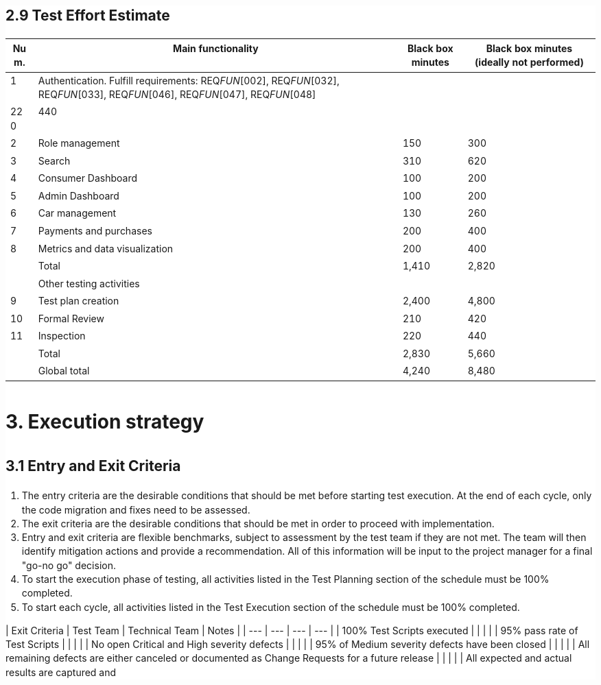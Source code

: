 ## 2.9 Test Effort Estimate

| Num. | Main functionality                                                                                                             | Black box minutes | Black box minutes (ideally not performed) |
| ---- | ------------------------------------------------------------------------------------------------------------------------------ | ----------------- | ----------------------------------------- |
| 1    | Authentication. Fulfill requirements: REQ*FUN*[002], REQ*FUN*[032], REQ*FUN*[033], REQ*FUN*[046], REQ*FUN*[047], REQ*FUN*[048] |
| 220  | 440                                                                                                                            |
| 2    | Role management                                                                                                                | 150               | 300                                       |
| 3    | Search                                                                                                                         | 310               | 620                                       |
| 4    | Consumer Dashboard                                                                                                             | 100               | 200                                       |
| 5    | Admin Dashboard                                                                                                                | 100               | 200                                       |
| 6    | Car management                                                                                                                 | 130               | 260                                       |
| 7    | Payments and purchases                                                                                                         | 200               | 400                                       |
| 8    | Metrics and data visualization                                                                                                 | 200               | 400                                       |
|      | Total                                                                                                                          | 1,410             | 2,820                                     |
|      | Other testing activities                                                                                                       |                   |                                           |
| 9    | Test plan creation                                                                                                             | 2,400             | 4,800                                     |
| 10   | Formal Review                                                                                                                  | 210               | 420                                       |
| 11   | Inspection                                                                                                                     | 220               | 440                                       |
|      | Total                                                                                                                          | 2,830             | 5,660                                     |
|      | Global total                                                                                                                   | 4,240             | 8,480                                     |

# 3. Execution strategy

## 3.1 Entry and Exit Criteria

1. The entry criteria are the desirable conditions that should be met before starting test execution. At the end of each cycle, only the code migration and fixes need to be assessed.
2. The exit criteria are the desirable conditions that should be met in order to proceed with implementation.
3. Entry and exit criteria are flexible benchmarks, subject to assessment by the test team if they are not met. The team will then identify mitigation actions and provide a recommendation. All of this information will be input to the project manager for a final "go-no go" decision.
4. To start the execution phase of testing, all activities listed in the Test Planning section of the schedule must be 100% completed.
5. To start each cycle, all activities listed in the Test Execution section of the schedule must be 100% completed.

| Exit Criteria | Test Team | Technical
Team | Notes |
| --- | --- | --- | --- |
| 100% Test Scripts executed | | | |
| 95% pass rate of Test Scripts | | | |
| No open Critical and High severity defects | | | |
| 95% of Medium severity defects have been closed | | | |
| All remaining defects are either canceled or
documented as Change Requests for a future release | | | |
| All expected and actual results are captured and